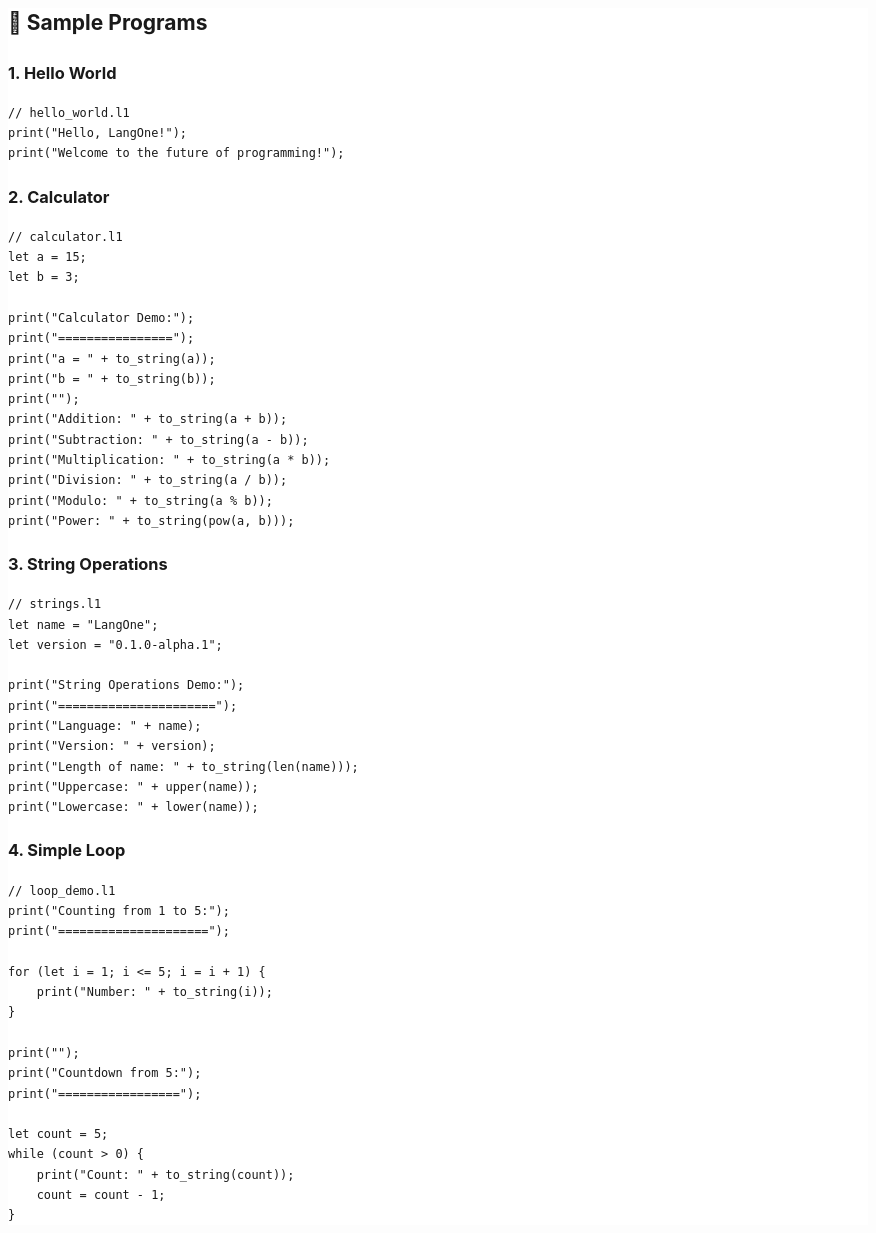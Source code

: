 ## 📝 Sample Programs

### 1. Hello World
```l1
// hello_world.l1
print("Hello, LangOne!");
print("Welcome to the future of programming!");
```

### 2. Calculator
```l1
// calculator.l1
let a = 15;
let b = 3;

print("Calculator Demo:");
print("================");
print("a = " + to_string(a));
print("b = " + to_string(b));
print("");
print("Addition: " + to_string(a + b));
print("Subtraction: " + to_string(a - b));
print("Multiplication: " + to_string(a * b));
print("Division: " + to_string(a / b));
print("Modulo: " + to_string(a % b));
print("Power: " + to_string(pow(a, b)));
```

### 3. String Operations
```l1
// strings.l1
let name = "LangOne";
let version = "0.1.0-alpha.1";

print("String Operations Demo:");
print("======================");
print("Language: " + name);
print("Version: " + version);
print("Length of name: " + to_string(len(name)));
print("Uppercase: " + upper(name));
print("Lowercase: " + lower(name));
```

### 4. Simple Loop
```l1
// loop_demo.l1
print("Counting from 1 to 5:");
print("=====================");

for (let i = 1; i <= 5; i = i + 1) {
    print("Number: " + to_string(i));
}

print("");
print("Countdown from 5:");
print("=================");

let count = 5;
while (count > 0) {
    print("Count: " + to_string(count));
    count = count - 1;
}
```